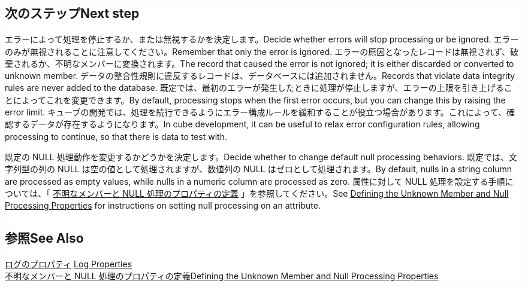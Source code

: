 ##  <a name="next-step"></a><a name="bkmk_next"></a><span data-ttu-id="aaf3a-270">次のステップ</span><span class="sxs-lookup"><span data-stu-id="aaf3a-270">Next step</span></span>  
 <span data-ttu-id="aaf3a-271">エラーによって処理を停止するか、または無視するかを決定します。</span><span class="sxs-lookup"><span data-stu-id="aaf3a-271">Decide whether errors will stop processing or be ignored.</span></span> <span data-ttu-id="aaf3a-272">エラーのみが無視されることに注意してください。</span><span class="sxs-lookup"><span data-stu-id="aaf3a-272">Remember that only the error is ignored.</span></span> <span data-ttu-id="aaf3a-273">エラーの原因となったレコードは無視されず、破棄されるか、不明なメンバーに変換されます。</span><span class="sxs-lookup"><span data-stu-id="aaf3a-273">The record that caused the error is not ignored; it is either discarded or converted to unknown member.</span></span> <span data-ttu-id="aaf3a-274">データの整合性規則に違反するレコードは、データベースには追加されません。</span><span class="sxs-lookup"><span data-stu-id="aaf3a-274">Records that violate data integrity rules are never added to the database.</span></span> <span data-ttu-id="aaf3a-275">既定では、最初のエラーが発生したときに処理が停止しますが、エラーの上限を引き上げることによってこれを変更できます。</span><span class="sxs-lookup"><span data-stu-id="aaf3a-275">By default, processing stops when the first error occurs, but you can change this by raising the error limit.</span></span> <span data-ttu-id="aaf3a-276">キューブの開発では、処理を続行できるようにエラー構成ルールを緩和することが役立つ場合があります。これによって、確認するデータが存在するようになります。</span><span class="sxs-lookup"><span data-stu-id="aaf3a-276">In cube development, it can be useful to relax error configuration rules, allowing processing to continue, so that there is data to test with.</span></span>  
  
 <span data-ttu-id="aaf3a-277">既定の NULL 処理動作を変更するかどうかを決定します。</span><span class="sxs-lookup"><span data-stu-id="aaf3a-277">Decide whether to change default null processing behaviors.</span></span> <span data-ttu-id="aaf3a-278">既定では、文字列型の列の NULL は空の値として処理されますが、数値列の NULL はゼロとして処理されます。</span><span class="sxs-lookup"><span data-stu-id="aaf3a-278">By default, nulls in a string column are processed as empty values, while nulls in a numeric column are processed as zero.</span></span> <span data-ttu-id="aaf3a-279">属性に対して NULL 処理を設定する手順については、「 [不明なメンバーと NULL 処理のプロパティの定義](../lesson-4-7-defining-the-unknown-member-and-null-processing-properties.md) 」を参照してください。</span><span class="sxs-lookup"><span data-stu-id="aaf3a-279">See [Defining the Unknown Member and Null Processing Properties](../lesson-4-7-defining-the-unknown-member-and-null-processing-properties.md) for instructions on setting null processing on an attribute.</span></span>  
  
## <a name="see-also"></a><span data-ttu-id="aaf3a-280">参照</span><span class="sxs-lookup"><span data-stu-id="aaf3a-280">See Also</span></span>  
 <span data-ttu-id="aaf3a-281">[ログのプロパティ](../server-properties/log-properties.md) </span><span class="sxs-lookup"><span data-stu-id="aaf3a-281">[Log Properties](../server-properties/log-properties.md) </span></span>  
 [<span data-ttu-id="aaf3a-282">不明なメンバーと NULL 処理のプロパティの定義</span><span class="sxs-lookup"><span data-stu-id="aaf3a-282">Defining the Unknown Member and Null Processing Properties</span></span>](../lesson-4-7-defining-the-unknown-member-and-null-processing-properties.md)  
  
  
